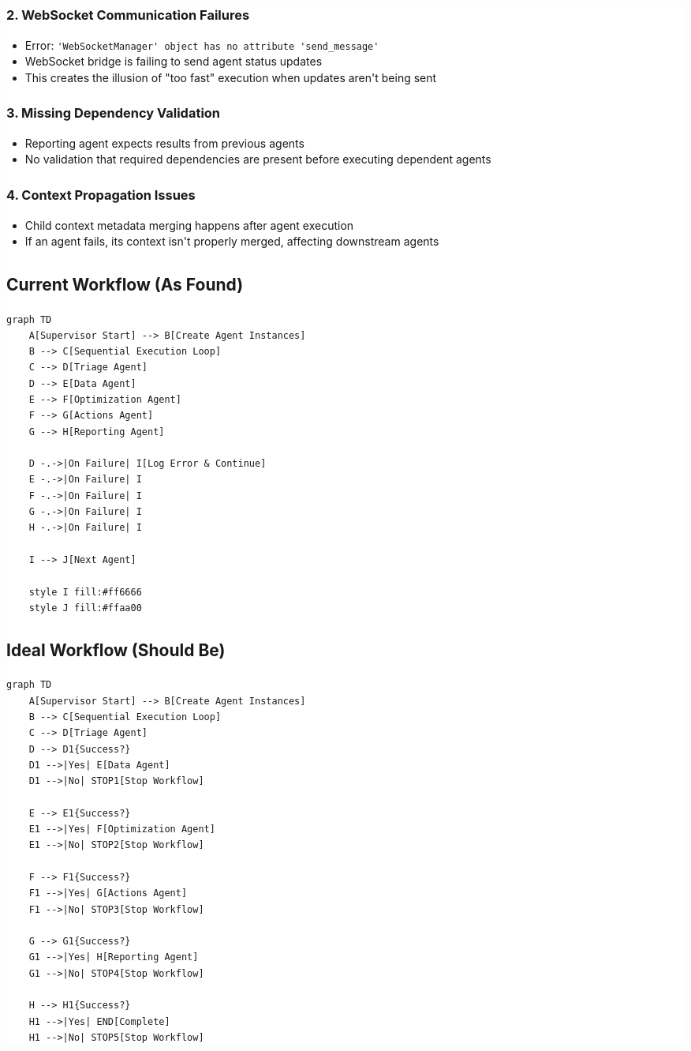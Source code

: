 ### 2. **WebSocket Communication Failures**
- Error: `'WebSocketManager' object has no attribute 'send_message'`
- WebSocket bridge is failing to send agent status updates
- This creates the illusion of "too fast" execution when updates aren't being sent

### 3. **Missing Dependency Validation**
- Reporting agent expects results from previous agents
- No validation that required dependencies are present before executing dependent agents

### 4. **Context Propagation Issues**
- Child context metadata merging happens after agent execution
- If an agent fails, its context isn't properly merged, affecting downstream agents

## Current Workflow (As Found)

```mermaid
graph TD
    A[Supervisor Start] --> B[Create Agent Instances]
    B --> C[Sequential Execution Loop]
    C --> D[Triage Agent]
    D --> E[Data Agent]
    E --> F[Optimization Agent]
    F --> G[Actions Agent]
    G --> H[Reporting Agent]
    
    D -.->|On Failure| I[Log Error & Continue]
    E -.->|On Failure| I
    F -.->|On Failure| I
    G -.->|On Failure| I
    H -.->|On Failure| I
    
    I --> J[Next Agent]
    
    style I fill:#ff6666
    style J fill:#ffaa00
```

## Ideal Workflow (Should Be)

```mermaid
graph TD
    A[Supervisor Start] --> B[Create Agent Instances]
    B --> C[Sequential Execution Loop]
    C --> D[Triage Agent]
    D --> D1{Success?}
    D1 -->|Yes| E[Data Agent]
    D1 -->|No| STOP1[Stop Workflow]
    
    E --> E1{Success?}
    E1 -->|Yes| F[Optimization Agent]
    E1 -->|No| STOP2[Stop Workflow]
    
    F --> F1{Success?}
    F1 -->|Yes| G[Actions Agent]
    F1 -->|No| STOP3[Stop Workflow]
    
    G --> G1{Success?}
    G1 -->|Yes| H[Reporting Agent]
    G1 -->|No| STOP4[Stop Workflow]
    
    H --> H1{Success?}
    H1 -->|Yes| END[Complete]
    H1 -->|No| STOP5[Stop Workflow]
```
